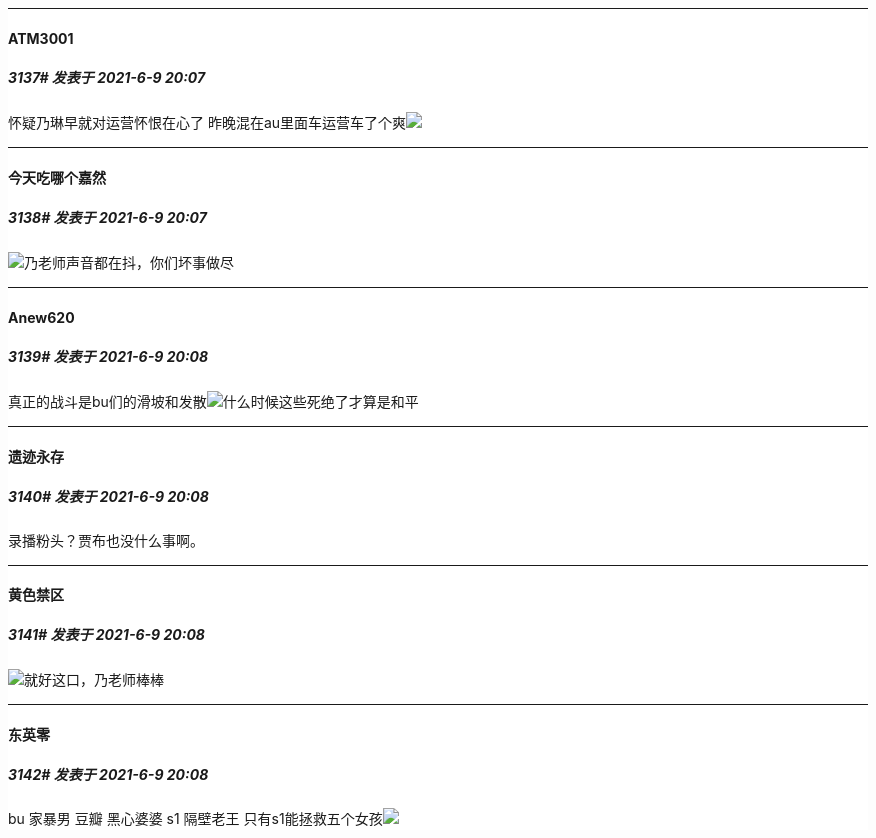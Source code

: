 
-----

####  ATM3001  
##### 3137#       发表于 2021-6-9 20:07


怀疑乃琳早就对运营怀恨在心了 昨晚混在au里面车运营车了个爽<img src="https://static.saraba1st.com/image/smiley/face2017/053.png" referrerpolicy="no-referrer">


-----

####  今天吃哪个嘉然  
##### 3138#       发表于 2021-6-9 20:07


<img src="https://static.saraba1st.com/image/smiley/face2017/169.gif" referrerpolicy="no-referrer">乃老师声音都在抖，你们坏事做尽


-----

####  Anew620  
##### 3139#       发表于 2021-6-9 20:08


真正的战斗是bu们的滑坡和发散<img src="https://static.saraba1st.com/image/smiley/face2017/037.png" referrerpolicy="no-referrer">什么时候这些死绝了才算是和平


-----

####  遗迹永存  
##### 3140#       发表于 2021-6-9 20:08


录播粉头？贾布也没什么事啊。


-----

####  黄色禁区  
##### 3141#       发表于 2021-6-9 20:08


<img src="https://static.saraba1st.com/image/smiley/face2017/075.png" referrerpolicy="no-referrer">就好这口，乃老师棒棒


-----

####  东英零  
##### 3142#       发表于 2021-6-9 20:08


bu 家暴男
豆瓣 黑心婆婆
s1 隔壁老王
只有s1能拯救五个女孩<img src="https://static.saraba1st.com/image/smiley/face2017/076.png" referrerpolicy="no-referrer">

